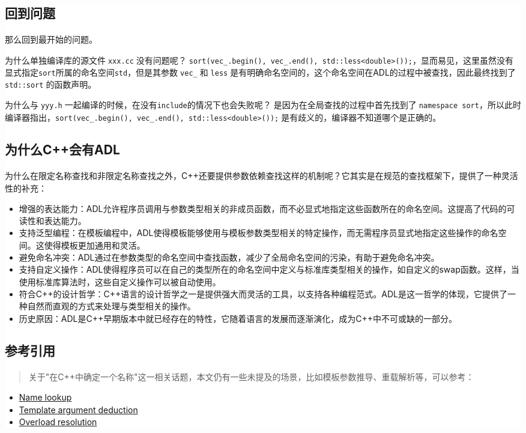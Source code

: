 ## 回到问题

那么回到最开始的问题。

为什么单独编译库的源文件 `xxx.cc` 没有问题呢？ `sort(vec_.begin(), vec_.end(), std::less<double>());`，显而易见，这里虽然没有显式指定`sort`所属的命名空间`std`，但是其参数 `vec_` 和 `less` 是有明确命名空间的，这个命名空间在ADL的过程中被查找，因此最终找到了 `std::sort` 的函数声明。

为什么与 `yyy.h` 一起编译的时候，在没有`include`的情况下也会失败呢？ 是因为在全局查找的过程中首先找到了 `namespace sort`，所以此时编译器指出，`sort(vec_.begin(), vec_.end(), std::less<double>());` 是有歧义的，编译器不知道哪个是正确的。

## 为什么C++会有ADL

为什么在限定名称查找和非限定名称查找之外，C++还要提供参数依赖查找这样的机制呢？它其实是在规范的查找框架下，提供了一种灵活性的补充：

* 增强的表达能力：ADL允许程序员调用与参数类型相关的非成员函数，而不必显式地指定这些函数所在的命名空间。这提高了代码的可读性和表达能力。
* 支持泛型编程：在模板编程中，ADL使得模板能够使用与模板参数类型相关的特定操作，而无需程序员显式地指定这些操作的命名空间。这使得模板更加通用和灵活。
* 避免命名冲突：ADL通过在参数类型的命名空间中查找函数，减少了全局命名空间的污染，有助于避免命名冲突。
* 支持自定义操作：ADL使得程序员可以在自己的类型所在的命名空间中定义与标准库类型相关的操作，如自定义的swap函数。这样，当使用标准库算法时，这些自定义操作可以被自动使用。
* 符合C++的设计哲学：C++语言的设计哲学之一是提供强大而灵活的工具，以支持各种编程范式。ADL是这一哲学的体现，它提供了一种自然而直观的方式来处理与类型相关的操作。
* 历史原因：ADL是C++早期版本中就已经存在的特性，它随着语言的发展而逐渐演化，成为C++中不可或缺的一部分。

## 参考引用

> 关于"在C++中确定一个名称"这一相关话题，本文仍有一些未提及的场景，比如模板参数推导、重载解析等，可以参考：

- [Name lookup](https://en.cppreference.com/w/cpp/language/lookup)
- [Template argument deduction](https://en.cppreference.com/w/cpp/language/function_template)
- [Overload resolution](https://en.cppreference.com/w/cpp/language/overload_resolution)
